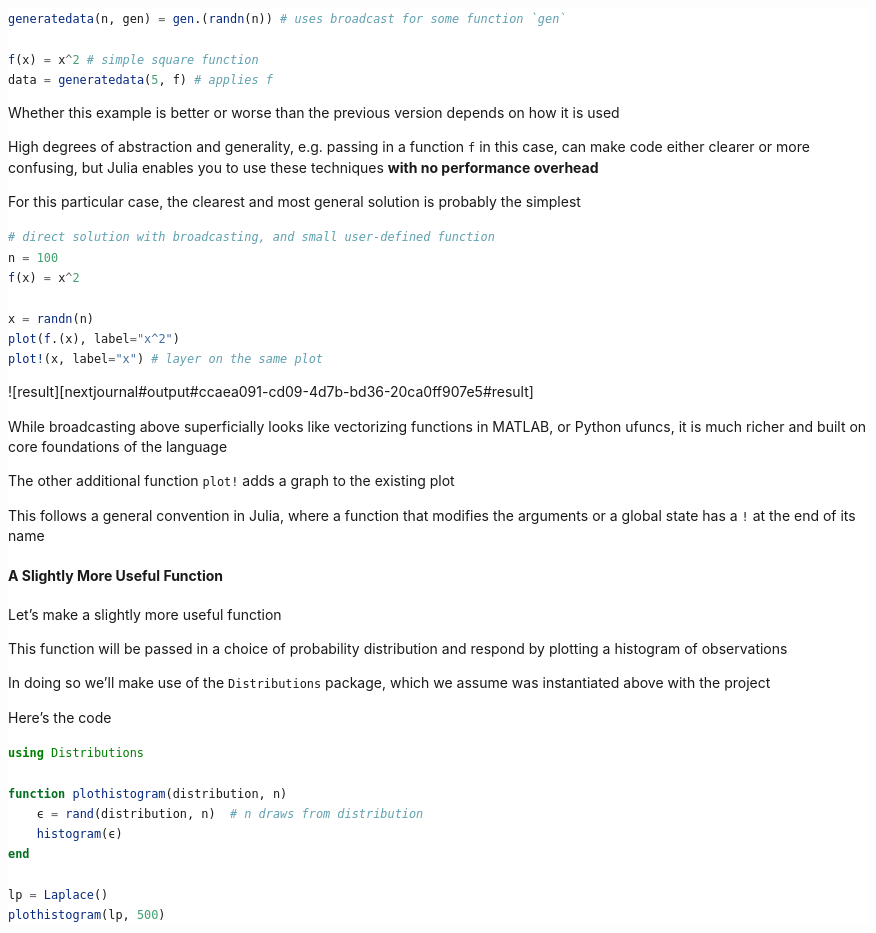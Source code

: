 ```julia id=42fb1aa7-5fcc-400c-9aa2-7971b0f4d95e
generatedata(n, gen) = gen.(randn(n)) # uses broadcast for some function `gen`

f(x) = x^2 # simple square function
data = generatedata(5, f) # applies f
```

Whether this example is better or worse than the previous version depends on how it is used

High degrees of abstraction and generality, e.g. passing in a function `f` in this case, can make code either clearer or more confusing, but Julia enables you to use these techniques **with no performance overhead**

For this particular case, the clearest and most general solution is probably the simplest

```julia id=ccaea091-cd09-4d7b-bd36-20ca0ff907e5
# direct solution with broadcasting, and small user-defined function
n = 100
f(x) = x^2

x = randn(n)
plot(f.(x), label="x^2")
plot!(x, label="x") # layer on the same plot
```

![result][nextjournal#output#ccaea091-cd09-4d7b-bd36-20ca0ff907e5#result]

While broadcasting above superficially looks like vectorizing functions in MATLAB, or Python ufuncs, it is much richer and built on core foundations of the language

The other additional function `plot!` adds a graph to the existing plot

This follows a general convention in Julia, where a function that modifies the arguments or a global state has a `!` at the end of its name

#### A Slightly More Useful Function

Let’s make a slightly more useful function

This function will be passed in a choice of probability distribution and respond by plotting a histogram of observations

In doing so we’ll make use of the `Distributions` package, which we assume was instantiated above with the project

Here’s the code

```julia id=2ec40988-6752-42d4-b71d-eaf319738265
using Distributions

function plothistogram(distribution, n)
    ϵ = rand(distribution, n)  # n draws from distribution
    histogram(ϵ)
end

lp = Laplace()
plothistogram(lp, 500)
```

